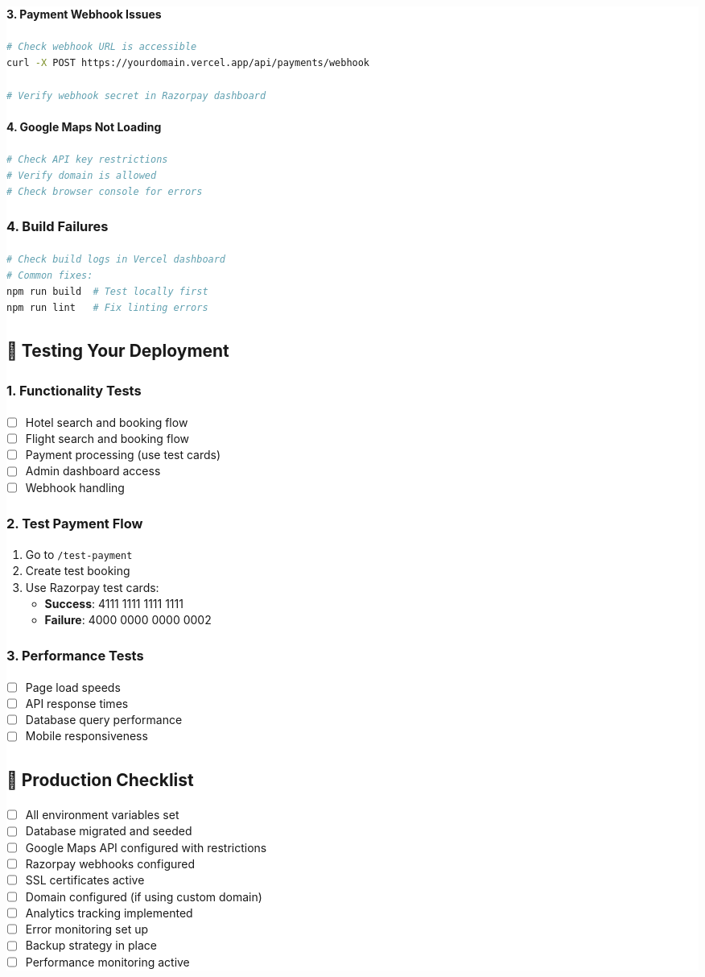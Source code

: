 #### 3. Payment Webhook Issues
```bash
# Check webhook URL is accessible
curl -X POST https://yourdomain.vercel.app/api/payments/webhook

# Verify webhook secret in Razorpay dashboard
```

#### 4. Google Maps Not Loading
```bash
# Check API key restrictions
# Verify domain is allowed
# Check browser console for errors
```

### 4. Build Failures
```bash
# Check build logs in Vercel dashboard
# Common fixes:
npm run build  # Test locally first
npm run lint   # Fix linting errors
```

## 📱 Testing Your Deployment

### 1. Functionality Tests
- [ ] Hotel search and booking flow
- [ ] Flight search and booking flow
- [ ] Payment processing (use test cards)
- [ ] Admin dashboard access
- [ ] Webhook handling

### 2. Test Payment Flow
1. Go to `/test-payment`
2. Create test booking
3. Use Razorpay test cards:
   - **Success**: 4111 1111 1111 1111
   - **Failure**: 4000 0000 0000 0002

### 3. Performance Tests
- [ ] Page load speeds
- [ ] API response times
- [ ] Database query performance
- [ ] Mobile responsiveness

## 🎯 Production Checklist

- [ ] All environment variables set
- [ ] Database migrated and seeded
- [ ] Google Maps API configured with restrictions
- [ ] Razorpay webhooks configured
- [ ] SSL certificates active
- [ ] Domain configured (if using custom domain)
- [ ] Analytics tracking implemented
- [ ] Error monitoring set up
- [ ] Backup strategy in place
- [ ] Performance monitoring active
